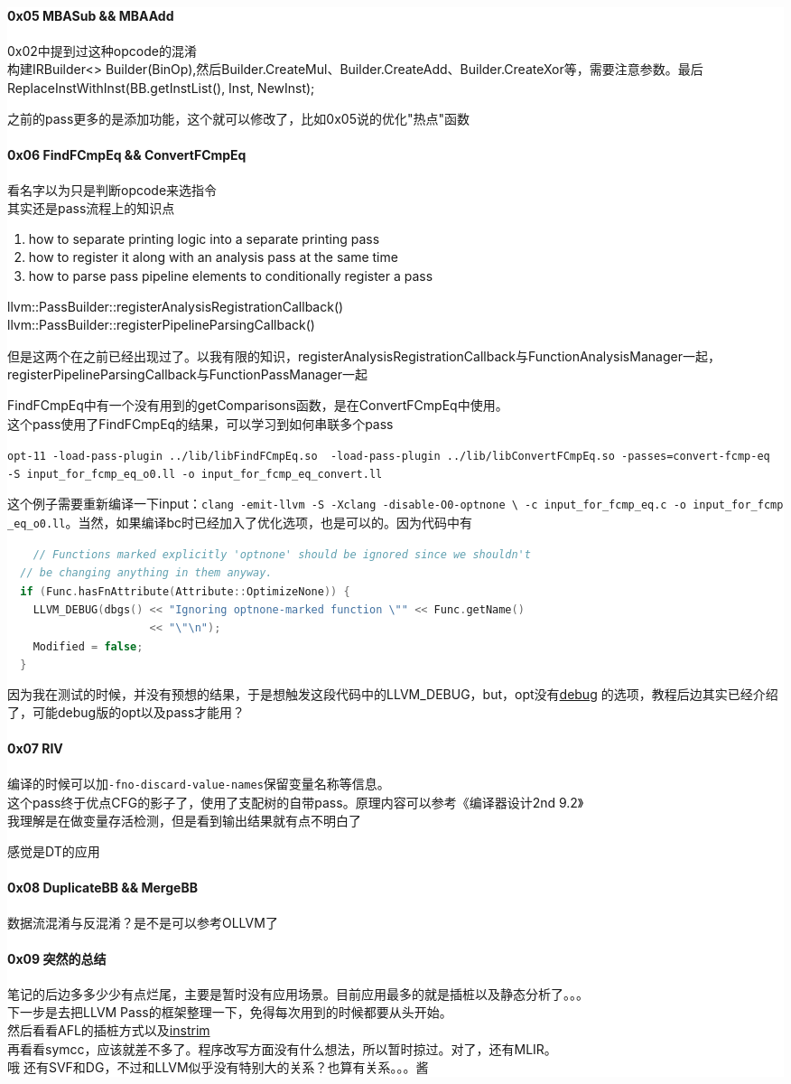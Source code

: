 #### 0x05 MBASub && MBAAdd

0x02中提到过这种opcode的混淆  
构建IRBuilder<> Builder(BinOp),然后Builder.CreateMul、Builder.CreateAdd、Builder.CreateXor等，需要注意参数。最后ReplaceInstWithInst(BB.getInstList(), Inst, NewInst);

之前的pass更多的是添加功能，这个就可以修改了，比如0x05说的优化"热点"函数

#### 0x06 FindFCmpEq && ConvertFCmpEq

看名字以为只是判断opcode来选指令  
其实还是pass流程上的知识点  
1. how to separate printing logic into a separate printing pass  
2. how to register it along with an analysis pass at the same time  
3. how to parse pass pipeline elements to conditionally register a pass  

  llvm::PassBuilder::registerAnalysisRegistrationCallback()   
  llvm::PassBuilder::registerPipelineParsingCallback()  

但是这两个在之前已经出现过了。以我有限的知识，registerAnalysisRegistrationCallback与FunctionAnalysisManager一起，registerPipelineParsingCallback与FunctionPassManager一起

FindFCmpEq中有一个没有用到的getComparisons函数，是在ConvertFCmpEq中使用。  
这个pass使用了FindFCmpEq的结果，可以学习到如何串联多个pass

`opt-11 -load-pass-plugin ../lib/libFindFCmpEq.so  -load-pass-plugin ../lib/libConvertFCmpEq.so -passes=convert-fcmp-eq  -S input_for_fcmp_eq_o0.ll -o input_for_fcmp_eq_convert.ll`

这个例子需要重新编译一下input：`clang -emit-llvm -S -Xclang -disable-O0-optnone \
  -c input_for_fcmp_eq.c -o input_for_fcmp_eq_o0.ll`。当然，如果编译bc时已经加入了优化选项，也是可以的。因为代码中有

```C
    // Functions marked explicitly 'optnone' should be ignored since we shouldn't
  // be changing anything in them anyway.
  if (Func.hasFnAttribute(Attribute::OptimizeNone)) {
    LLVM_DEBUG(dbgs() << "Ignoring optnone-marked function \"" << Func.getName()
                      << "\"\n");
    Modified = false;
  }
```

因为我在测试的时候，并没有预想的结果，于是想触发这段代码中的LLVM_DEBUG，but，opt没有[debug](https://llvm.org/docs/ProgrammersManual.html#the-llvm-debug-macro-and-debug-option)  的选项，教程后边其实已经介绍了，可能debug版的opt以及pass才能用？  

#### 0x07 RIV 	

编译的时候可以加`-fno-discard-value-names`保留变量名称等信息。  
这个pass终于优点CFG的影子了，使用了支配树的自带pass。原理内容可以参考《编译器设计2nd 9.2》  
我理解是在做变量存活检测，但是看到输出结果就有点不明白了  

感觉是DT的应用

#### 0x08 DuplicateBB && MergeBB 

数据流混淆与反混淆？是不是可以参考OLLVM了

#### 0x09 突然的总结

笔记的后边多多少少有点烂尾，主要是暂时没有应用场景。目前应用最多的就是插桩以及静态分析了。。。    
下一步是去把LLVM Pass的框架整理一下，免得每次用到的时候都要从头开始。  
然后看看AFL的插桩方式以及[instrim](https://github.com/csienslab/instrim)    
再看看symcc，应该就差不多了。程序改写方面没有什么想法，所以暂时掠过。对了，还有MLIR。  
哦 还有SVF和DG，不过和LLVM似乎没有特别大的关系？也算有关系。。。酱


